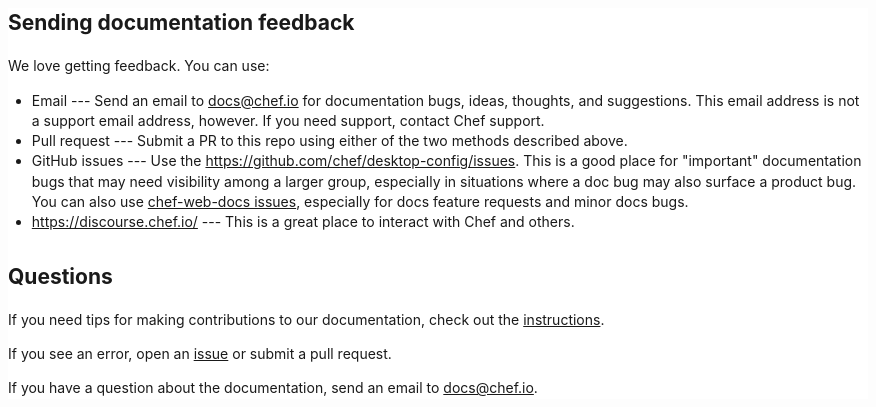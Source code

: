 ## Sending documentation feedback

We love getting feedback. You can use:

- Email --- Send an email to docs@chef.io for documentation bugs,
  ideas, thoughts, and suggestions. This email address is not a
  support email address, however. If you need support, contact Chef
  support.
- Pull request --- Submit a PR to this repo using either of the two
  methods described above.
- GitHub issues --- Use the https://github.com/chef/desktop-config/issues.
  This is a good place for "important" documentation bugs that may need
  visibility among a larger group, especially in situations where a doc bug
  may also surface a product bug. You can also use [chef-web-docs
  issues](https://github.com/chef/chef-web-docs/issues), especially for
  docs feature requests and minor docs bugs.
- https://discourse.chef.io/ --- This is a great place to interact with Chef and others.

## Questions

If you need tips for making contributions to our documentation, check out the
[instructions](https://docs.chef.io/style_guide.html).

If you see an error, open an [issue](https://github.com/chef/chef-web-docs/issues)
or submit a pull request.

If you have a question about the documentation, send an email to docs@chef.io.
